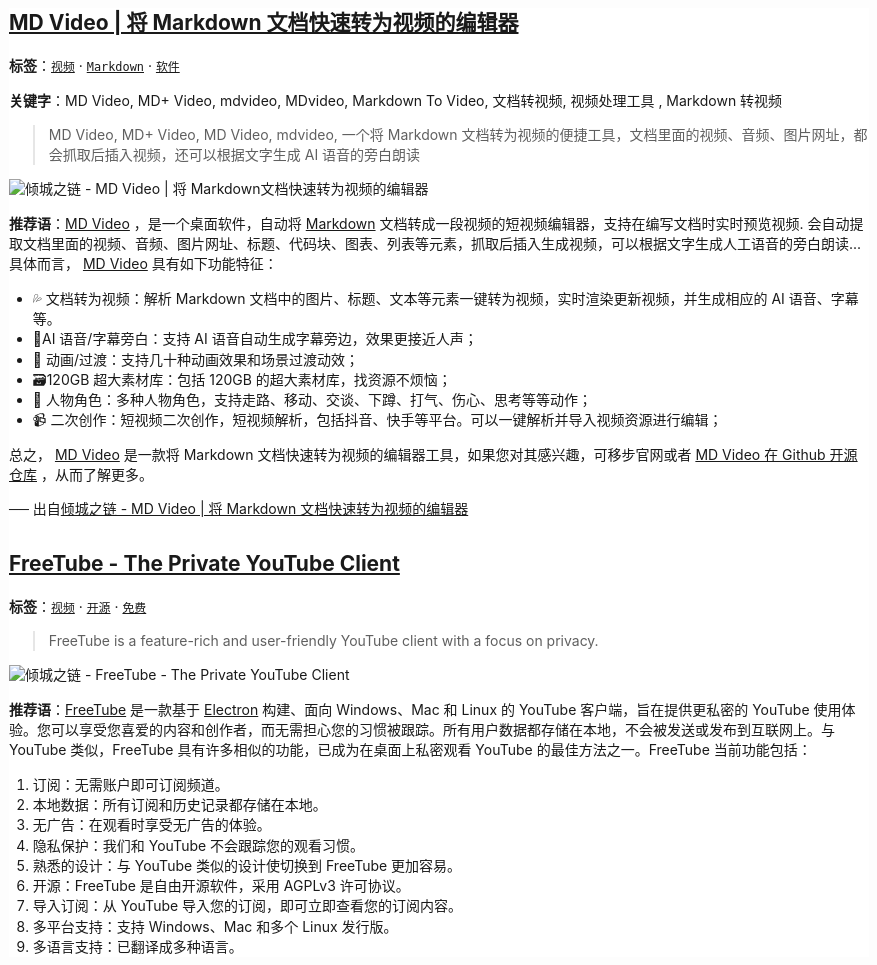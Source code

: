## [MD Video | 将 Markdown 文档快速转为视频的编辑器](https://nicelinks.site/post/65b10d6e90c58e1dcf6748dd)

**标签**：[`视频`](https://nicelinks.site/tags/视频) · [`Markdown`](https://nicelinks.site/tags/Markdown) · [`软件`](https://nicelinks.site/tags/软件)

**关键字**：MD Video, MD+ Video, mdvideo, MDvideo, Markdown To Video, 文档转视频, 视频处理工具 , Markdown 转视频

> MD Video, MD+ Video, MD Video, mdvideo, 一个将 Markdown 文档转为视频的便捷工具，文档里面的视频、音频、图片网址，都会抓取后插入视频，还可以根据文字生成 AI 语音的旁白朗读

![倾城之链 - MD Video | 将 Markdown文档快速转为视频的编辑器](https://nicelinks.oss-cn-shenzhen.aliyuncs.com/www.wvovw.com.png?x-oss-process=style/png2jpg)

**推荐语**：[MD Video](https://nicelinks.site/redirect?url=https://www.wvovw.com/) ，是一个桌面软件，自动将 [Markdown](https://nicelinks.site/tags/Markdown) 文档转成一段视频的短视频编辑器，支持在编写文档时实时预览视频. 会自动提取文档里面的视频、音频、图片网址、标题、代码块、图表、列表等元素，抓取后插入生成视频，可以根据文字生成人工语音的旁白朗读... 具体而言， [MD Video](https://nicelinks.site/redirect?url=https://www.wvovw.com/) 具有如下功能特征：

- 💦 文档转为视频：解析 Markdown 文档中的图片、标题、文本等元素一键转为视频，实时渲染更新视频，并生成相应的 AI 语音、字幕等。
- 🧑AI 语音/字幕旁白：支持 AI 语音自动生成字幕旁边，效果更接近人声；
- 🦯 动画/过渡：支持几十种动画效果和场景过渡动效；
- 🗃️120GB 超大素材库：包括 120GB 的超大素材库，找资源不烦恼；
- 🚀 人物角色：多种人物角色，支持走路、移动、交谈、下蹲、打气、伤心、思考等等动作；
- 📹 二次创作：短视频二次创作，短视频解析，包括抖音、快手等平台。可以一键解析并导入视频资源进行编辑；

总之， [MD Video](https://nicelinks.site/redirect?url=https://www.wvovw.com/) 是一款将 Markdown 文档快速转为视频的编辑器工具，如果您对其感兴趣，可移步官网或者 [MD Video 在 Github 开源仓库](https://github.com/lqomg/wvovw) ，从而了解更多。

── 出自[倾城之链 - MD Video | 将 Markdown 文档快速转为视频的编辑器](https://nicelinks.site/post/65b10d6e90c58e1dcf6748dd)

## [FreeTube - The Private YouTube Client](https://nicelinks.site/post/65b1042290c58e1dcf67486d)

**标签**：[`视频`](https://nicelinks.site/tags/视频) · [`开源`](https://nicelinks.site/tags/开源) · [`免费`](https://nicelinks.site/tags/免费)

> FreeTube is a feature-rich and user-friendly YouTube client with a focus on privacy.

![倾城之链 - FreeTube - The Private YouTube Client](https://nicelinks.oss-cn-shenzhen.aliyuncs.com/freetubeapp.io.png?x-oss-process=style/png2jpg)

**推荐语**：[FreeTube](https://nicelinks.site/redirect?url=https://freetubeapp.io/) 是一款基于 [Electron](https://nicelinks.site/post/5b17d4a597006c5273505e1b) 构建、面向 Windows、Mac 和 Linux 的 YouTube 客户端，旨在提供更私密的 YouTube 使用体验。您可以享受您喜爱的内容和创作者，而无需担心您的习惯被跟踪。所有用户数据都存储在本地，不会被发送或发布到互联网上。与 YouTube 类似，FreeTube 具有许多相似的功能，已成为在桌面上私密观看 YouTube 的最佳方法之一。FreeTube 当前功能包括：

1.  订阅：无需账户即可订阅频道。
2.  本地数据：所有订阅和历史记录都存储在本地。
3.  无广告：在观看时享受无广告的体验。
4.  隐私保护：我们和 YouTube 不会跟踪您的观看习惯。
5.  熟悉的设计：与 YouTube 类似的设计使切换到 FreeTube 更加容易。
6.  开源：FreeTube 是自由开源软件，采用 AGPLv3 许可协议。
7.  导入订阅：从 YouTube 导入您的订阅，即可立即查看您的订阅内容。
8.  多平台支持：支持 Windows、Mac 和多个 Linux 发行版。
9.  多语言支持：已翻译成多种语言。
